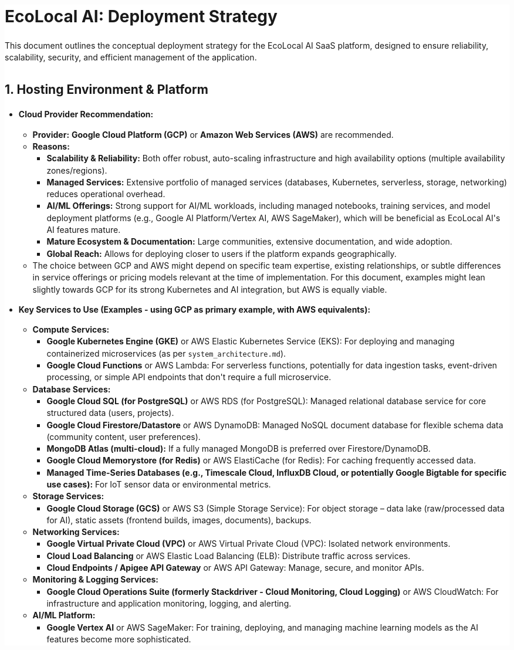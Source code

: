 # EcoLocal AI: Deployment Strategy

This document outlines the conceptual deployment strategy for the EcoLocal AI SaaS platform, designed to ensure reliability, scalability, security, and efficient management of the application.

## 1. Hosting Environment & Platform

*   **Cloud Provider Recommendation:**
    *   **Provider:** **Google Cloud Platform (GCP)** or **Amazon Web Services (AWS)** are recommended.
    *   **Reasons:**
        *   **Scalability & Reliability:** Both offer robust, auto-scaling infrastructure and high availability options (multiple availability zones/regions).
        *   **Managed Services:** Extensive portfolio of managed services (databases, Kubernetes, serverless, storage, networking) reduces operational overhead.
        *   **AI/ML Offerings:** Strong support for AI/ML workloads, including managed notebooks, training services, and model deployment platforms (e.g., Google AI Platform/Vertex AI, AWS SageMaker), which will be beneficial as EcoLocal AI's AI features mature.
        *   **Mature Ecosystem & Documentation:** Large communities, extensive documentation, and wide adoption.
        *   **Global Reach:** Allows for deploying closer to users if the platform expands geographically.
    *   The choice between GCP and AWS might depend on specific team expertise, existing relationships, or subtle differences in service offerings or pricing models relevant at the time of implementation. For this document, examples might lean slightly towards GCP for its strong Kubernetes and AI integration, but AWS is equally viable.

*   **Key Services to Use (Examples - using GCP as primary example, with AWS equivalents):**
    *   **Compute Services:**
        *   **Google Kubernetes Engine (GKE)** or AWS Elastic Kubernetes Service (EKS): For deploying and managing containerized microservices (as per `system_architecture.md`).
        *   **Google Cloud Functions** or AWS Lambda: For serverless functions, potentially for data ingestion tasks, event-driven processing, or simple API endpoints that don't require a full microservice.
    *   **Database Services:**
        *   **Google Cloud SQL (for PostgreSQL)** or AWS RDS (for PostgreSQL): Managed relational database service for core structured data (users, projects).
        *   **Google Cloud Firestore/Datastore** or AWS DynamoDB: Managed NoSQL document database for flexible schema data (community content, user preferences).
        *   **MongoDB Atlas (multi-cloud):** If a fully managed MongoDB is preferred over Firestore/DynamoDB.
        *   **Google Cloud Memorystore (for Redis)** or AWS ElastiCache (for Redis): For caching frequently accessed data.
        *   **Managed Time-Series Databases (e.g., Timescale Cloud, InfluxDB Cloud, or potentially Google Bigtable for specific use cases):** For IoT sensor data or environmental metrics.
    *   **Storage Services:**
        *   **Google Cloud Storage (GCS)** or AWS S3 (Simple Storage Service): For object storage – data lake (raw/processed data for AI), static assets (frontend builds, images, documents), backups.
    *   **Networking Services:**
        *   **Google Virtual Private Cloud (VPC)** or AWS Virtual Private Cloud (VPC): Isolated network environments.
        *   **Cloud Load Balancing** or AWS Elastic Load Balancing (ELB): Distribute traffic across services.
        *   **Cloud Endpoints / Apigee API Gateway** or AWS API Gateway: Manage, secure, and monitor APIs.
    *   **Monitoring & Logging Services:**
        *   **Google Cloud Operations Suite (formerly Stackdriver - Cloud Monitoring, Cloud Logging)** or AWS CloudWatch: For infrastructure and application monitoring, logging, and alerting.
    *   **AI/ML Platform:**
        *   **Google Vertex AI** or AWS SageMaker: For training, deploying, and managing machine learning models as the AI features become more sophisticated.
